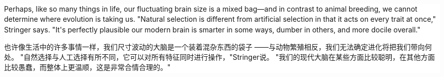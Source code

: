 Perhaps, like so many things in life, our fluctuating brain size is a mixed bag—and in contrast to animal breeding, we cannot determine where evolution is taking us. "Natural selection is different from artificial selection in that it acts on every trait at once," Stringer says. "It's perfectly plausible our modern brain is smarter in some ways, dumber in others, and more docile overall."

也许像生活中的许多事情一样，我们尺寸波动的大脑是一个装着混杂东西的袋子 ——与动物繁殖相反，我们无法确定进化将把我们带向何处。 "自然选择与人工选择有所不同，它可以对所有特征同时进行操作，"Stringer说。 "我们的现代大脑在某些方面比较聪明，在其他方面比较愚蠢，而整体上更温顺，这是非常合情合理的。"
